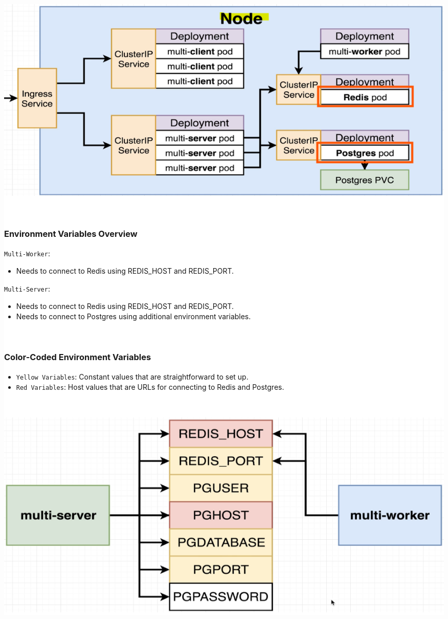 ![alt text](./images/image-202.png)

<br>

### Environment Variables Overview
`Multi-Worker`:
* Needs to connect to Redis using REDIS_HOST and REDIS_PORT.

`Multi-Server`:
* Needs to connect to Redis using REDIS_HOST and REDIS_PORT.
* Needs to connect to Postgres using additional environment variables.

<br>

### Color-Coded Environment Variables
* `Yellow Variables`: Constant values that are straightforward to set up.
* `Red Variables`: Host values that are URLs for connecting to Redis and Postgres.

<br>

![alt text](./images/image-201.png)
